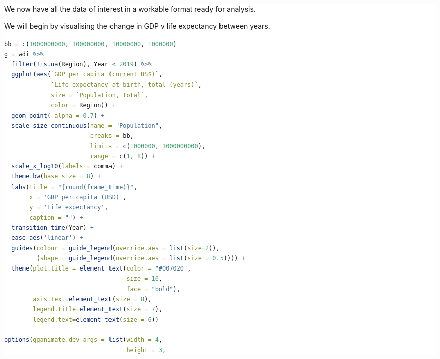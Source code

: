 <div data-pagedtable="false">
  <script data-pagedtable-source type="application/json">
{"columns":[{"label":["Country"],"name":[1],"type":["chr"],"align":["left"]},{"label":["Country Code"],"name":[2],"type":["chr"],"align":["left"]},{"label":["Region"],"name":[3],"type":["chr"],"align":["left"]},{"label":["Sub Region"],"name":[4],"type":["chr"],"align":["left"]},{"label":["Latitude"],"name":[5],"type":["dbl"],"align":["right"]},{"label":["Longitude"],"name":[6],"type":["dbl"],"align":["right"]},{"label":["Year"],"name":[7],"type":["dbl"],"align":["right"]},{"label":["GDP (current US$)"],"name":[8],"type":["dbl"],"align":["right"]},{"label":["GDP per capita (current US$)"],"name":[9],"type":["dbl"],"align":["right"]},{"label":["Life expectancy at birth, total (years)"],"name":[10],"type":["dbl"],"align":["right"]},{"label":["Net migration"],"name":[11],"type":["dbl"],"align":["right"]},{"label":["Population, total"],"name":[12],"type":["dbl"],"align":["right"]},{"label":["Refugee population by country or territory of asylum"],"name":[13],"type":["dbl"],"align":["right"]},{"label":["Refugee population by country or territory of origin"],"name":[14],"type":["dbl"],"align":["right"]},{"label":["Income Group"],"name":[15],"type":["chr"],"align":["left"]}],"data":[{"1":"New Zealand","2":"NZL","3":"Oceania","4":"Australia and New Zealand","5":"-41","6":"174","7":"1960","8":"5485854792","9":"2312.950","10":"71.23659","11":"NA","12":"2371800","13":"NA","14":"NA","15":"High income"},{"1":"New Zealand","2":"NZL","3":"Oceania","4":"Australia and New Zealand","5":"-41","6":"174","7":"1961","8":"5670064168","9":"2343.292","10":"70.98537","11":"NA","12":"2419700","13":"NA","14":"NA","15":"High income"},{"1":"New Zealand","2":"NZL","3":"Oceania","4":"Australia and New Zealand","5":"-41","6":"174","7":"1962","8":"6077496268","9":"2448.629","10":"71.23171","11":"54391","12":"2482000","13":"NA","14":"NA","15":"High income"},{"1":"New Zealand","2":"NZL","3":"Oceania","4":"Australia and New Zealand","5":"-41","6":"174","7":"1963","8":"6638937283","9":"2622.220","10":"71.28049","11":"NA","12":"2531800","13":"NA","14":"NA","15":"High income"},{"1":"New Zealand","2":"NZL","3":"Oceania","4":"Australia and New Zealand","5":"-41","6":"174","7":"1964","8":"7274144351","9":"2813.547","10":"71.32927","11":"NA","12":"2585400","13":"NA","14":"NA","15":"High income"}],"options":{"columns":{"min":{},"max":[10]},"rows":{"min":[10],"max":[10]},"pages":{}}}
  </script>
</div>

We now have all the data of interest in a workable format ready for analysis. 

We will begin by visualising the change in GDP v life expectancy between years. 


```r
bb = c(1000000000, 100000000, 10000000, 1000000)
g = wdi %>%
  filter(!is.na(Region), Year < 2019) %>%
  ggplot(aes(`GDP per capita (current US$)`, 
             `Life expectancy at birth, total (years)`, 
             size = `Population, total`, 
             color = Region)) +
  geom_point( alpha = 0.7) +
  scale_size_continuous(name = "Population",
                        breaks = bb,
                        limits = c(1000000, 1000000000),
                        range = c(1, 8)) +
  scale_x_log10(labels = comma) +
  theme_bw(base_size = 8) +
  labs(title = "{round(frame_time)}", 
       x = 'GDP per capita (USD)',
       y = 'Life expectancy', 
       caption = "") +
  transition_time(Year) +
  ease_aes('linear') + 
  guides(colour = guide_legend(override.aes = list(size=2)),
         (shape = guide_legend(override.aes = list(size = 0.5)))) +
  theme(plot.title = element_text(color = "#007020",
                                  size = 16, 
                                  face = "bold"),
        axis.text=element_text(size = 8), 
        legend.title=element_text(size = 7), 
        legend.text=element_text(size = 6))

options(gganimate.dev_args = list(width = 4,
                                  height = 3, 
```